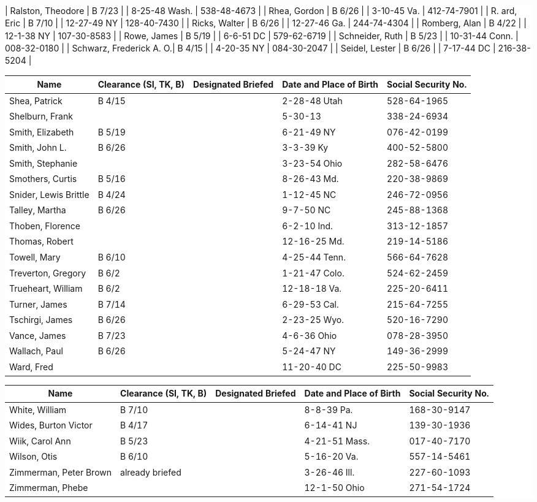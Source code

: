 | Ralston, Theodore      | B 7/23                  |                     | 8-25-48 Wash.           | 538-48-4673           |
| Rhea, Gordon           | B 6/26                  |                     | 3-10-45 Va.             | 412-74-7901           |
| R. ard, Eric           | B 7/10                  |                     | 12-27-49 NY            | 128-40-7430           |
| Ricks, Walter          | B 6/26                  |                     | 12-27-46 Ga.            | 244-74-4304           |
| Romberg, Alan          | B 4/22                  |                     | 12-1-38 NY              | 107-30-8583           |
| Rowe, James            | B 5/19                  |                     | 6-6-51 DC               | 579-62-6719           |
| Schneider, Ruth        | B 5/23                  |                     | 10-31-44 Conn.          | 008-32-0180           |
| Schwarz, Frederick A. O.| B 4/15                  |                     | 4-20-35 NY              | 084-30-2047           |
| Seidel, Lester         | B 6/26                  |                     | 7-17-44 DC              | 216-38-5204           |

| Name               | Clearance (SI, TK, B) | Designated Briefed | Date and Place of Birth | Social Security No. |
| ------------------ | ----------------------- | ------------------- | ----------------------- | --------------------- |
| Shea, Patrick        | B 4/15                  |                     | 2-28-48 Utah            | 528-64-1965           |
| Shelburn, Frank      |                       |                     | 5-30-13                 | 338-24-6934           |
| Smith, Elizabeth     | B 5/19                  |                     | 6-21-49 NY              | 076-42-0199           |
| Smith, John L.       | B 6/26                  |                     | 3-3-39 Ky               | 400-52-5800           |
| Smith, Stephanie     |                       |                     | 3-23-54 Ohio            | 282-58-6476           |
| Smothers, Curtis     | B 5/16                  |                     | 8-26-43 Md.             | 220-38-9869           |
| Snider, Lewis Brittle| B 4/24                  |                     | 1-12-45 NC              | 246-72-0956           |
| Talley, Martha       | B 6/26                  |                     | 9-7-50 NC               | 245-88-1368           |
| Thoben, Florence     |                       |                     | 6-2-10 Ind.             | 313-12-1857           |
| Thomas, Robert       |                       |                     | 12-16-25 Md.            | 219-14-5186           |
| Towell, Mary         | B 6/10                  |                     | 4-25-44 Tenn.           | 566-64-7628           |
| Treverton, Gregory   | B 6/2                   |                     | 1-21-47 Colo.           | 524-62-2459           |
| Trueheart, William   | B 6/2                   |                     | 12-18-18 Va.            | 225-20-6411           |
| Turner, James        | B 7/14                  |                     | 6-29-53 Cal.            | 215-64-7255           |
| Tschirgi, James      | B 6/26                  |                     | 2-23-25 Wyo.            | 520-16-7290           |
| Vance, James         | B 7/23                  |                     | 4-6-36 Ohio             | 078-28-3950           |
| Wallach, Paul        | B 6/26                  |                     | 5-24-47 NY              | 149-36-2999           |
| Ward, Fred           |                       |                     | 11-20-40 DC            | 225-50-9983           |

| Name                | Clearance (SI, TK, B) | Designated Briefed | Date and Place of Birth | Social Security No. |
| ------------------- | ----------------------- | ------------------- | ----------------------- | --------------------- |
| White, William      | B 7/10                  |                     | 8-8-39 Pa.              | 168-30-9147           |
| Wides, Burton Victor| B 4/17                  |                     | 6-14-41 NJ              | 139-30-1936           |
| Wiik, Carol Ann     | B 5/23                  |                     | 4-21-51 Mass.           | 017-40-7170           |
| Wilson, Otis        | B 6/10                  |                     | 5-16-20 Va.             | 557-14-5461           |
| Zimmerman, Peter Brown| already briefed         |                     | 3-26-46 Ill.            | 227-60-1093           |
| Zimmerman, Phebe    |                       |                     | 12-1-50 Ohio            | 271-54-1724           |
